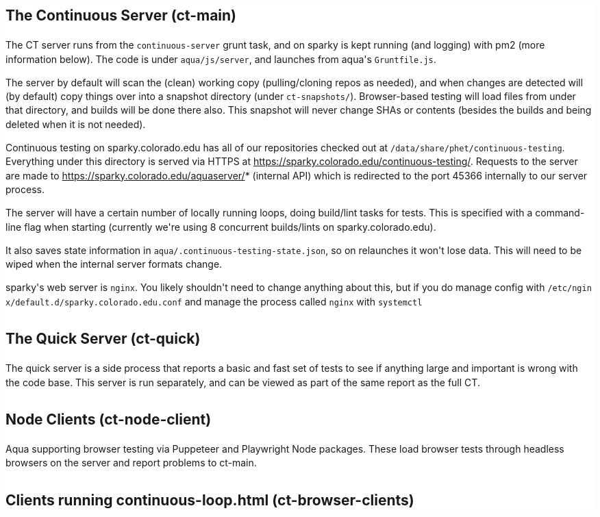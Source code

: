 ## The Continuous Server (ct-main)

The CT server runs from the `continuous-server` grunt task, and on sparky is kept running (and logging) with pm2 (more
information below). The code is under `aqua/js/server`, and launches from aqua's `Gruntfile.js`.

The server by default will scan the (clean) working copy (pulling/cloning repos as needed), and when changes are
detected will (by default) copy things over into a snapshot directory (under `ct-snapshots/`). Browser-based testing
will load files from under that directory, and builds will be done there also. This snapshot will never change SHAs or
contents (besides the builds and being deleted when it is not needed).

Continuous testing on sparky.colorado.edu has all of our repositories checked out
at `/data/share/phet/continuous-testing`. Everything under this directory is served via HTTPS
at https://sparky.colorado.edu/continuous-testing/. Requests to the server are made
to https://sparky.colorado.edu/aquaserver/* (internal API) which is redirected to the port 45366 internally to our
server
process.

The server will have a certain number of locally running loops, doing build/lint tasks for tests. This is specified with
a command-line flag when starting (currently we're using 8 concurrent builds/lints on sparky.colorado.edu).

It also saves state information in `aqua/.continuous-testing-state.json`, so on relaunches it won't lose data. This will
need to be wiped when the internal server formats change.

sparky's web server is `nginx`. You likely shouldn't need to change anything about this, but if you do manage config
with
`/etc/nginx/default.d/sparky.colorado.edu.conf` and manage the process called `nginx` with `systemctl`

## The Quick Server (ct-quick)

The quick server is a side process that reports a basic and fast set of tests to see if anything large and important
is wrong with the code base. This server is run separately, and can be viewed as part of the same report as the full
CT.

## Node Clients (ct-node-client)

Aqua supporting browser testing via Puppeteer and Playwright Node packages. These load browser tests through headless
browsers on the server and report problems to ct-main.

## Clients running continuous-loop.html (ct-browser-clients)
